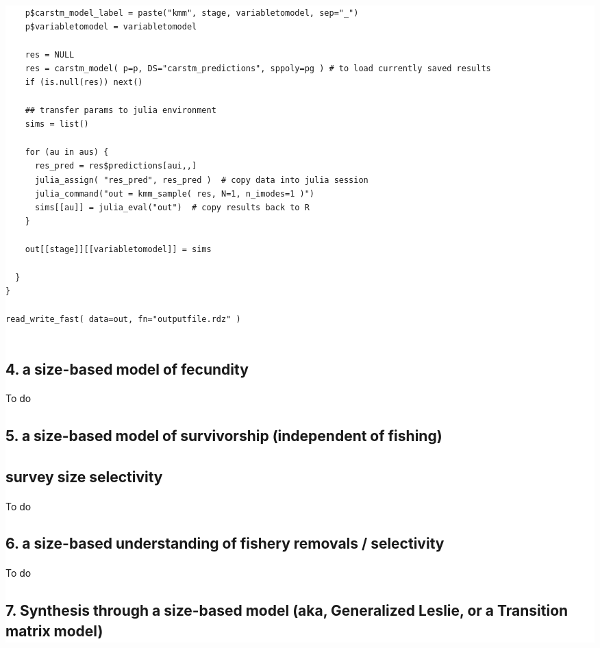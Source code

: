 ```{r}
    p$carstm_model_label = paste("kmm", stage, variabletomodel, sep="_")
    p$variabletomodel = variabletomodel

    res = NULL
    res = carstm_model( p=p, DS="carstm_predictions", sppoly=pg ) # to load currently saved results
    if (is.null(res)) next()

    ## transfer params to julia environment
    sims = list()

    for (au in aus) {
      res_pred = res$predictions[aui,,]       
      julia_assign( "res_pred", res_pred )  # copy data into julia session
      julia_command("out = kmm_sample( res, N=1, n_imodes=1 )")
      sims[[au]] = julia_eval("out")  # copy results back to R
    }

    out[[stage]][[variabletomodel]] = sims
  
  }
}

read_write_fast( data=out, fn="outputfile.rdz" )


```


  
## 4. a size-based model of fecundity

To do 

## 5. a size-based model of survivorship (independent of fishing)

## survey size selectivity

To do 

## 6. a size-based understanding of fishery removals / selectivity



To do 

## 7. Synthesis through a size-based model (aka, Generalized Leslie, or a **Transition matrix model**)


